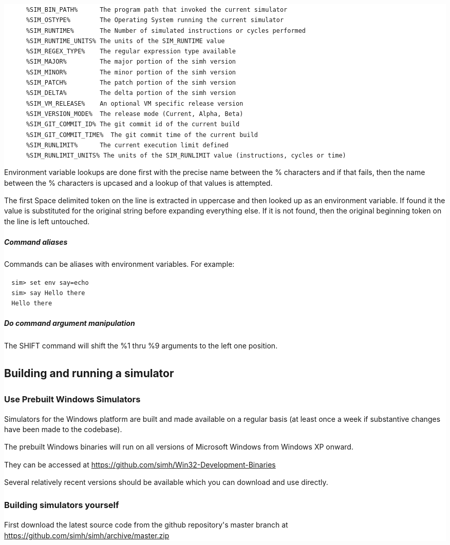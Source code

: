           %SIM_BIN_PATH%      The program path that invoked the current simulator
          %SIM_OSTYPE%        The Operating System running the current simulator
          %SIM_RUNTIME%       The Number of simulated instructions or cycles performed
          %SIM_RUNTIME_UNITS% The units of the SIM_RUNTIME value
          %SIM_REGEX_TYPE%    The regular expression type available
          %SIM_MAJOR%         The major portion of the simh version
          %SIM_MINOR%         The minor portion of the simh version
          %SIM_PATCH%         The patch portion of the simh version
          %SIM_DELTA%         The delta portion of the simh version
          %SIM_VM_RELEASE%    An optional VM specific release version
          %SIM_VERSION_MODE%  The release mode (Current, Alpha, Beta)
          %SIM_GIT_COMMIT_ID% The git commit id of the current build
          %SIM_GIT_COMMIT_TIME%  The git commit time of the current build
          %SIM_RUNLIMIT%      The current execution limit defined
          %SIM_RUNLIMIT_UNITS% The units of the SIM_RUNLIMIT value (instructions, cycles or time)
          
   Environment variable lookups are done first with the precise name between 
   the % characters and if that fails, then the name between the % characters
   is upcased and a lookup of that values is attempted.

   The first Space delimited token on the line is extracted in uppercase and 
   then looked up as an environment variable.  If found it the value is 
   substituted for the original string before expanding everything else.  If 
   it is not found, then the original beginning token on the line is left 
   untouched.

##### Command aliases

Commands can be aliases with environment variables.  For example:
   
      sim> set env say=echo
      sim> say Hello there
      Hello there

##### Do command argument manipulation

The SHIFT command will shift the %1 thru %9 arguments to the left one position.

## Building and running a simulator

### Use Prebuilt Windows Simulators

Simulators for the Windows platform are built and made available on a regular basis (at least once a week if substantive changes have been made to the codebase).  

The prebuilt Windows binaries will run on all versions of Microsoft Windows from Windows XP onward.

They can be accessed at https://github.com/simh/Win32-Development-Binaries

Several relatively recent versions should be available which you can download and use directly.

### Building simulators yourself

First download the latest source code from the github repository's master branch at https://github.com/simh/simh/archive/master.zip
